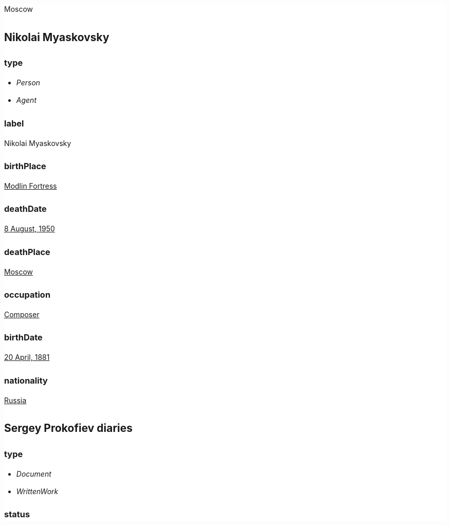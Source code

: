 
Moscow

## Nikolai Myaskovsky

### type

 - *Person*

 - *Agent*

### label


Nikolai Myaskovsky

### birthPlace


[Modlin Fortress](#Modlin-Fortress)

### deathDate


[8 August, 1950](#8-August-1950)

### deathPlace


[Moscow](#Moscow)

### occupation


[Composer](#Composer)

### birthDate


[20 April, 1881](#20-April-1881)

### nationality


[Russia](#Russia)

## Sergey Prokofiev diaries

### type

 - *Document*

 - *WrittenWork*

### status

